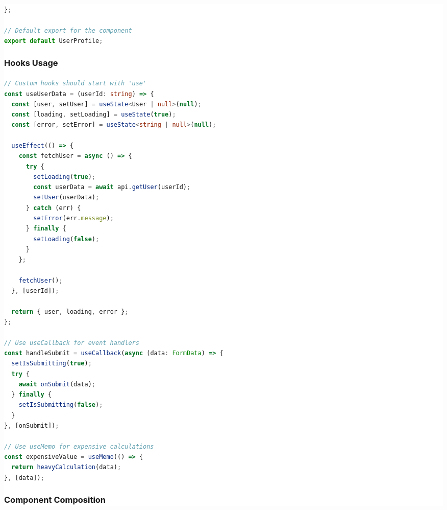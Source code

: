 ```typescript
};

// Default export for the component
export default UserProfile;
```

### Hooks Usage

```typescript
// Custom hooks should start with 'use'
const useUserData = (userId: string) => {
  const [user, setUser] = useState<User | null>(null);
  const [loading, setLoading] = useState(true);
  const [error, setError] = useState<string | null>(null);

  useEffect(() => {
    const fetchUser = async () => {
      try {
        setLoading(true);
        const userData = await api.getUser(userId);
        setUser(userData);
      } catch (err) {
        setError(err.message);
      } finally {
        setLoading(false);
      }
    };

    fetchUser();
  }, [userId]);

  return { user, loading, error };
};

// Use useCallback for event handlers
const handleSubmit = useCallback(async (data: FormData) => {
  setIsSubmitting(true);
  try {
    await onSubmit(data);
  } finally {
    setIsSubmitting(false);
  }
}, [onSubmit]);

// Use useMemo for expensive calculations
const expensiveValue = useMemo(() => {
  return heavyCalculation(data);
}, [data]);
```

### Component Composition
